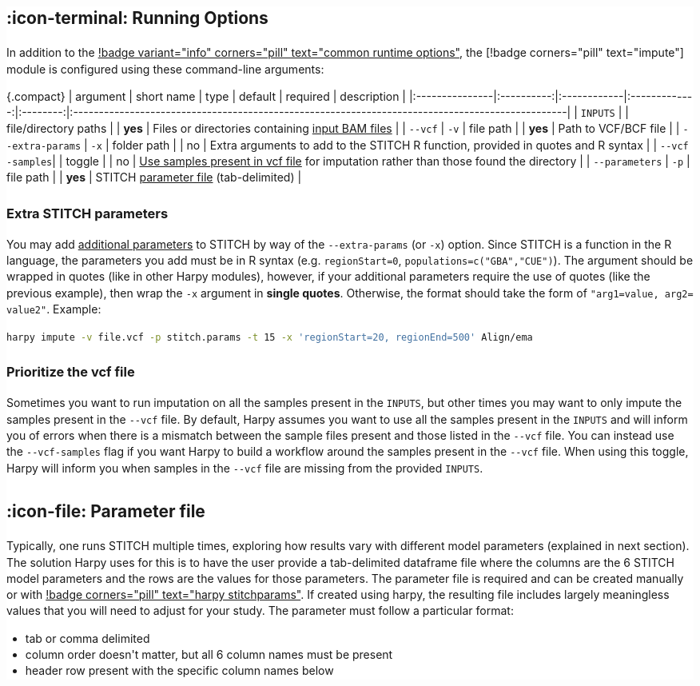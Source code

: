 ## :icon-terminal: Running Options
In addition to the [!badge variant="info" corners="pill" text="common runtime options"](/commonoptions.md), the [!badge corners="pill" text="impute"] module is configured using these command-line arguments:

{.compact}
| argument       | short name | type        |    default    | required | description                                                                                     |
|:---------------|:----------:|:------------|:-------------:|:--------:|:------------------------------------------------------------------------------------------------|
| `INPUTS`       |            | file/directory paths  |         | **yes**  | Files or directories containing [input BAM files](/commonoptions.md)     |
| `--vcf`        |    `-v`    | file path   |               | **yes**  | Path to VCF/BCF file                                                                            |
| `--extra-params` |  `-x`    | folder path |               |  no      | Extra arguments to add to the STITCH R function, provided in quotes and R syntax                |
| `--vcf-samples`|            |    toggle   |               | no       | [Use samples present in vcf file](#prioritize-the-vcf-file) for imputation rather than those found the directory    |
| `--parameters` |    `-p`    | file path   |               | **yes**  | STITCH [parameter file](#parameter-file) (tab-delimited)                                                           |

### Extra STITCH parameters
You may add [additional parameters](https://github.com/rwdavies/STITCH/blob/master/Options.md) to STITCH by way of the 
`--extra-params` (or `-x`) option. Since STITCH is a function in the R language, the parameters you add must be in R 
syntax (e.g. `regionStart=0`, `populations=c("GBA","CUE")`). The argument should be wrapped in quotes (like in other Harpy modules),
however, if your additional parameters require the use of quotes (like the previous example), then wrap the `-x` argument 
in **single quotes**. Otherwise, the format should take the form of `"arg1=value, arg2=value2"`. Example:
```bash
harpy impute -v file.vcf -p stitch.params -t 15 -x 'regionStart=20, regionEnd=500' Align/ema
```

### Prioritize the vcf file
Sometimes you want to run imputation on all the samples present in the `INPUTS`, but other times you may want
to only impute the samples present in the `--vcf` file. By default, Harpy assumes you want to use all the samples
present in the `INPUTS` and will inform you of errors when there is a mismatch between the sample files
present and those listed in the `--vcf` file. You can instead use the `--vcf-samples` flag if you want Harpy to build a workflow
around the samples present in the `--vcf` file. When using this toggle, Harpy will inform you when samples in the `--vcf` file
are missing from the provided `INPUTS`.   

## :icon-file: Parameter file
Typically, one runs STITCH multiple times, exploring how results vary with
different model parameters (explained in next section). The solution Harpy uses for this is to have the user
provide a tab-delimited dataframe file where the columns are the 6 STITCH model 
parameters and the rows are the values for those parameters. The parameter file 
is required and can be created manually or with [!badge corners="pill" text="harpy stitchparams"](other.md/#stitchparams).
If created using harpy, the resulting file includes largely meaningless values 
that you will need to adjust for your study. The parameter must follow a particular format:
- tab or comma delimited
- column order doesn't matter, but all 6 column names must be present
- header row present with the specific column names below
